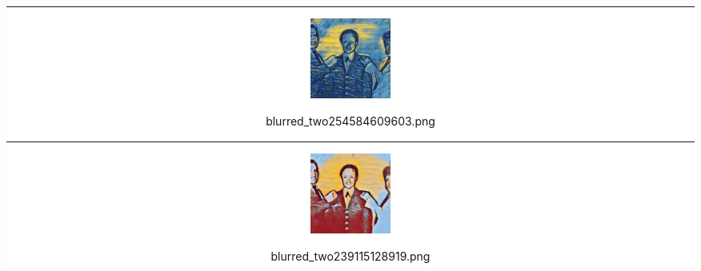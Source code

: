 ***

<p align="center">  <img width="100" height="100" src="blurred_two254584609603.png?"> </p><p align="center">blurred_two254584609603.png</p>

***

<p align="center">  <img width="100" height="100" src="blurred_two239115128919.png?"> </p><p align="center">blurred_two239115128919.png</p>
